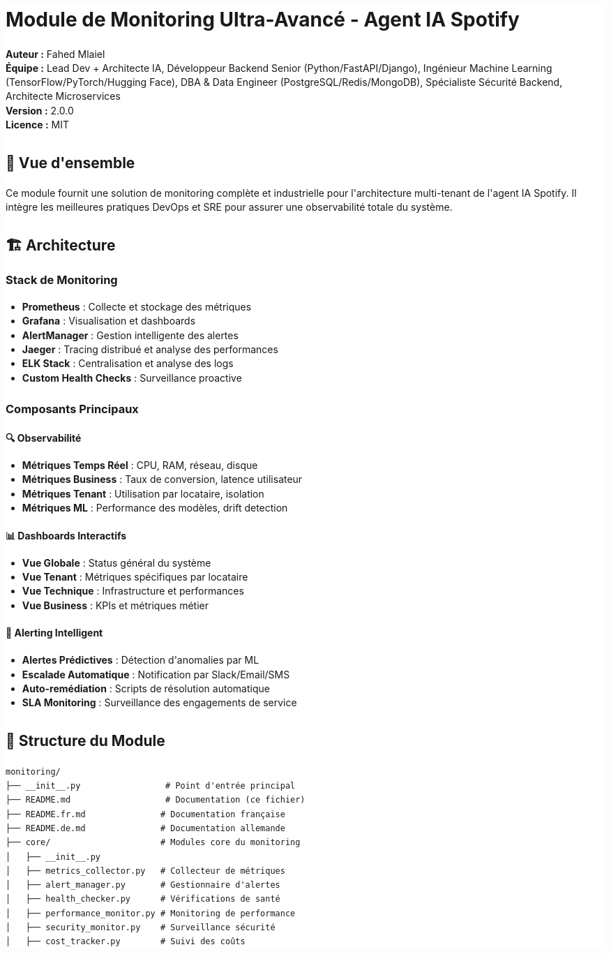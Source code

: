 # Module de Monitoring Ultra-Avancé - Agent IA Spotify

**Auteur :** Fahed Mlaiel  
**Équipe :** Lead Dev + Architecte IA, Développeur Backend Senior (Python/FastAPI/Django), Ingénieur Machine Learning (TensorFlow/PyTorch/Hugging Face), DBA & Data Engineer (PostgreSQL/Redis/MongoDB), Spécialiste Sécurité Backend, Architecte Microservices  
**Version :** 2.0.0  
**Licence :** MIT

## 🚀 Vue d'ensemble

Ce module fournit une solution de monitoring complète et industrielle pour l'architecture multi-tenant de l'agent IA Spotify. Il intègre les meilleures pratiques DevOps et SRE pour assurer une observabilité totale du système.

## 🏗️ Architecture

### Stack de Monitoring
- **Prometheus** : Collecte et stockage des métriques
- **Grafana** : Visualisation et dashboards
- **AlertManager** : Gestion intelligente des alertes
- **Jaeger** : Tracing distribué et analyse des performances
- **ELK Stack** : Centralisation et analyse des logs
- **Custom Health Checks** : Surveillance proactive

### Composants Principaux

#### 🔍 Observabilité
- **Métriques Temps Réel** : CPU, RAM, réseau, disque
- **Métriques Business** : Taux de conversion, latence utilisateur
- **Métriques Tenant** : Utilisation par locataire, isolation
- **Métriques ML** : Performance des modèles, drift detection

#### 📊 Dashboards Interactifs
- **Vue Globale** : Status général du système
- **Vue Tenant** : Métriques spécifiques par locataire
- **Vue Technique** : Infrastructure et performances
- **Vue Business** : KPIs et métriques métier

#### 🚨 Alerting Intelligent
- **Alertes Prédictives** : Détection d'anomalies par ML
- **Escalade Automatique** : Notification par Slack/Email/SMS
- **Auto-remédiation** : Scripts de résolution automatique
- **SLA Monitoring** : Surveillance des engagements de service

## 📁 Structure du Module

```
monitoring/
├── __init__.py                 # Point d'entrée principal
├── README.md                   # Documentation (ce fichier)
├── README.fr.md               # Documentation française
├── README.de.md               # Documentation allemande
├── core/                      # Modules core du monitoring
│   ├── __init__.py
│   ├── metrics_collector.py   # Collecteur de métriques
│   ├── alert_manager.py       # Gestionnaire d'alertes
│   ├── health_checker.py      # Vérifications de santé
│   ├── performance_monitor.py # Monitoring de performance
│   ├── security_monitor.py    # Surveillance sécurité
│   ├── cost_tracker.py        # Suivi des coûts
```
